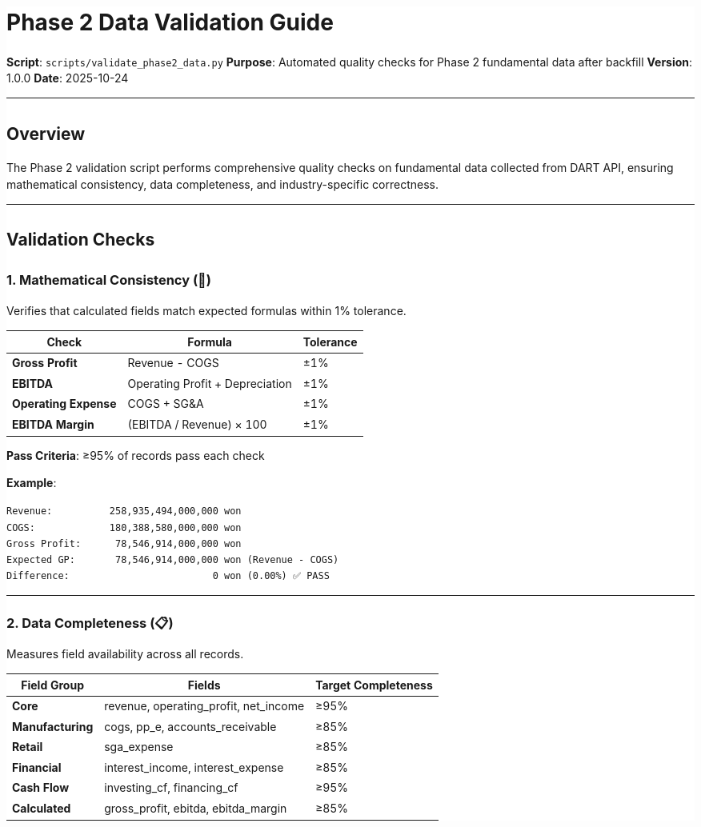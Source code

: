 # Phase 2 Data Validation Guide

**Script**: `scripts/validate_phase2_data.py`
**Purpose**: Automated quality checks for Phase 2 fundamental data after backfill
**Version**: 1.0.0
**Date**: 2025-10-24

---

## Overview

The Phase 2 validation script performs comprehensive quality checks on fundamental data collected from DART API, ensuring mathematical consistency, data completeness, and industry-specific correctness.

---

## Validation Checks

### 1. Mathematical Consistency (🧮)

Verifies that calculated fields match expected formulas within 1% tolerance.

| Check | Formula | Tolerance |
|-------|---------|-----------|
| **Gross Profit** | Revenue - COGS | ±1% |
| **EBITDA** | Operating Profit + Depreciation | ±1% |
| **Operating Expense** | COGS + SG&A | ±1% |
| **EBITDA Margin** | (EBITDA / Revenue) × 100 | ±1% |

**Pass Criteria**: ≥95% of records pass each check

**Example**:
```
Revenue:          258,935,494,000,000 won
COGS:             180,388,580,000,000 won
Gross Profit:      78,546,914,000,000 won
Expected GP:       78,546,914,000,000 won (Revenue - COGS)
Difference:                         0 won (0.00%) ✅ PASS
```

---

### 2. Data Completeness (📋)

Measures field availability across all records.

| Field Group | Fields | Target Completeness |
|-------------|--------|-------------------|
| **Core** | revenue, operating_profit, net_income | ≥95% |
| **Manufacturing** | cogs, pp_e, accounts_receivable | ≥85% |
| **Retail** | sga_expense | ≥85% |
| **Financial** | interest_income, interest_expense | ≥85% |
| **Cash Flow** | investing_cf, financing_cf | ≥95% |
| **Calculated** | gross_profit, ebitda, ebitda_margin | ≥85% |
